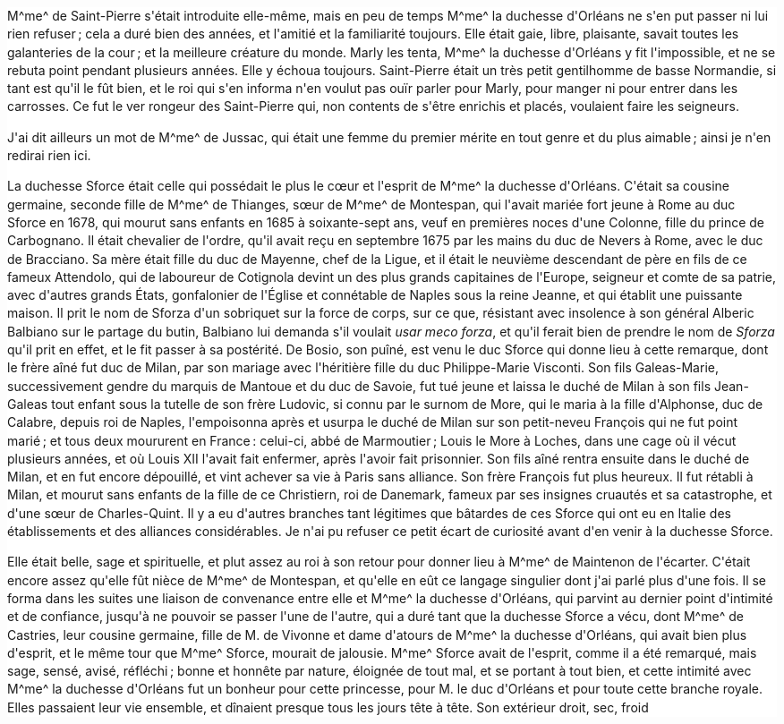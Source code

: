 M^me^ de Saint-Pierre s'était introduite elle-même, mais en peu de temps M^me^ la
duchesse d'Orléans ne s'en put passer ni lui rien refuser ; cela a duré bien
des années, et l'amitié et la familiarité toujours. Elle était gaie, libre,
plaisante, savait toutes les galanteries de la cour ; et la meilleure créature
du monde. Marly les tenta, M^me^ la duchesse d'Orléans y fit l'impossible, et ne
se rebuta point pendant plusieurs années. Elle y échoua toujours. Saint-Pierre
était un très petit gentilhomme de basse Normandie, si tant est qu'il le fût
bien, et le roi qui s'en informa n'en voulut pas ouïr parler pour Marly, pour
manger ni pour entrer dans les carrosses. Ce fut le ver rongeur des
Saint-Pierre qui, non contents de s'être enrichis et placés, voulaient faire
les seigneurs.

J'ai dit ailleurs un mot de M^me^ de Jussac, qui était une femme du premier
mérite en tout genre et du plus aimable ; ainsi je n'en redirai rien ici.

La duchesse Sforce était celle qui possédait le plus le cœur et l'esprit de
M^me^ la duchesse d'Orléans. C'était sa cousine germaine, seconde fille de M^me^
de Thianges, sœur de M^me^ de Montespan, qui l'avait mariée fort jeune à Rome au
duc Sforce en 1678, qui mourut sans enfants en 1685 à soixante-sept ans, veuf
en premières noces d'une Colonne, fille du prince de Carbognano. Il était
chevalier de l'ordre, qu'il avait reçu en septembre 1675 par les mains du duc
de Nevers à Rome, avec le duc de Bracciano. Sa mère était fille du duc de
Mayenne, chef de la Ligue, et il était le neuvième descendant de père en fils
de ce fameux Attendolo, qui de laboureur de Cotignola devint un des plus
grands capitaines de l'Europe, seigneur et comte de sa patrie, avec d'autres
grands États, gonfalonier de l'Église et connétable de Naples sous la reine
Jeanne, et qui établit une puissante maison. Il prit le nom de Sforza d'un
sobriquet sur la force de corps, sur ce que, résistant avec insolence à son
général Alberic Balbiano sur le partage du butin, Balbiano lui demanda s'il
voulait *usar meco forza*, et qu'il ferait bien de prendre le nom de *Sforza*
qu'il prit en effet, et le fit passer à sa postérité. De Bosio, son puîné, est
venu le duc Sforce qui donne lieu à cette remarque, dont le frère aîné fut duc
de Milan, par son mariage avec l'héritière fille du duc Philippe-Marie
Visconti. Son fils Galeas-Marie, successivement gendre du marquis de Mantoue
et du duc de Savoie, fut tué jeune et laissa le duché de Milan à son fils
Jean-Galeas tout enfant sous la tutelle de son frère Ludovic, si connu par le
surnom de More, qui le maria à la fille d'Alphonse, duc de Calabre, depuis roi
de Naples, l'empoisonna après et usurpa le duché de Milan sur son petit-neveu
François qui ne fut point marié ; et tous deux moururent en France : celui-ci,
abbé de Marmoutier ; Louis le More à Loches, dans une cage où il vécut
plusieurs années, et où Louis XII l'avait fait enfermer, après l'avoir fait
prisonnier. Son fils aîné rentra ensuite dans le duché de Milan, et en fut
encore dépouillé, et vint achever sa vie à Paris sans alliance. Son frère
François fut plus heureux. Il fut rétabli à Milan, et mourut sans enfants de
la fille de ce Christiern, roi de Danemark, fameux par ses insignes cruautés
et sa catastrophe, et d'une sœur de Charles-Quint. Il y a eu d'autres branches
tant légitimes que bâtardes de ces Sforce qui ont eu en Italie des
établissements et des alliances considérables. Je n'ai pu refuser ce petit
écart de curiosité avant d'en venir à la duchesse Sforce.

Elle était belle, sage et spirituelle, et plut assez au roi à son retour pour
donner lieu à M^me^ de Maintenon de l'écarter. C'était encore assez qu'elle fût
nièce de M^me^ de Montespan, et qu'elle en eût ce langage singulier dont j'ai
parlé plus d'une fois. Il se forma dans les suites une liaison de convenance
entre elle et M^me^ la duchesse d'Orléans, qui parvint au dernier point
d'intimité et de confiance, jusqu'à ne pouvoir se passer l'une de l'autre, qui
a duré tant que la duchesse Sforce a vécu, dont M^me^ de Castries, leur cousine
germaine, fille de M. de Vivonne et dame d'atours de M^me^ la duchesse
d'Orléans, qui avait bien plus d'esprit, et le même tour que M^me^ Sforce,
mourait de jalousie. M^me^ Sforce avait de l'esprit, comme il a été remarqué,
mais sage, sensé, avisé, réfléchi ; bonne et honnête par nature, éloignée de
tout mal, et se portant à tout bien, et cette intimité avec M^me^ la duchesse
d'Orléans fut un bonheur pour cette princesse, pour M. le duc d'Orléans et
pour toute cette branche royale. Elles passaient leur vie ensemble, et
dînaient presque tous les jours tête à tête. Son extérieur droit, sec, froid